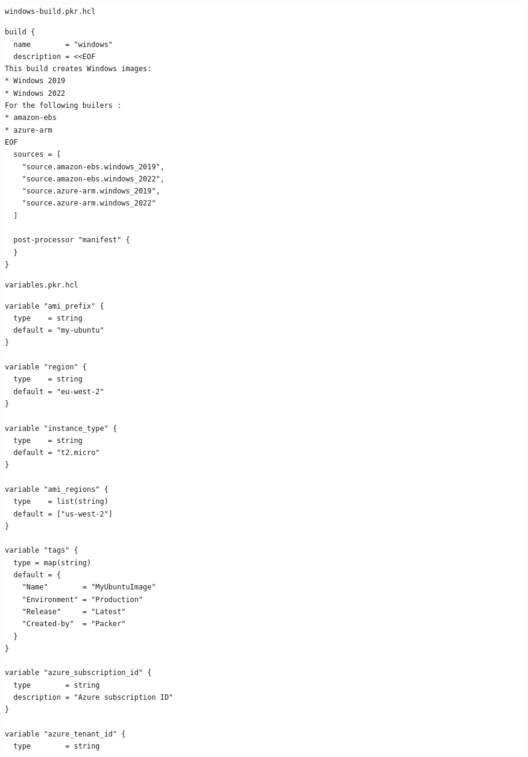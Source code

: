 `windows-build.pkr.hcl`

```hcl
build {
  name        = "windows"
  description = <<EOF
This build creates Windows images:
* Windows 2019
* Windows 2022
For the following builers :
* amazon-ebs
* azure-arm
EOF
  sources = [
    "source.amazon-ebs.windows_2019",
    "source.amazon-ebs.windows_2022",
    "source.azure-arm.windows_2019",
    "source.azure-arm.windows_2022"
  ]

  post-processor "manifest" {
  }
}
```

`variables.pkr.hcl`

```hcl
variable "ami_prefix" {
  type    = string
  default = "my-ubuntu"
}

variable "region" {
  type    = string
  default = "eu-west-2"
}

variable "instance_type" {
  type    = string
  default = "t2.micro"
}

variable "ami_regions" {
  type    = list(string)
  default = ["us-west-2"]
}

variable "tags" {
  type = map(string)
  default = {
    "Name"        = "MyUbuntuImage"
    "Environment" = "Production"
    "Release"     = "Latest"
    "Created-by"  = "Packer"
  }
}

variable "azure_subscription_id" {
  type        = string
  description = "Azure subscription ID"
}

variable "azure_tenant_id" {
  type        = string
```